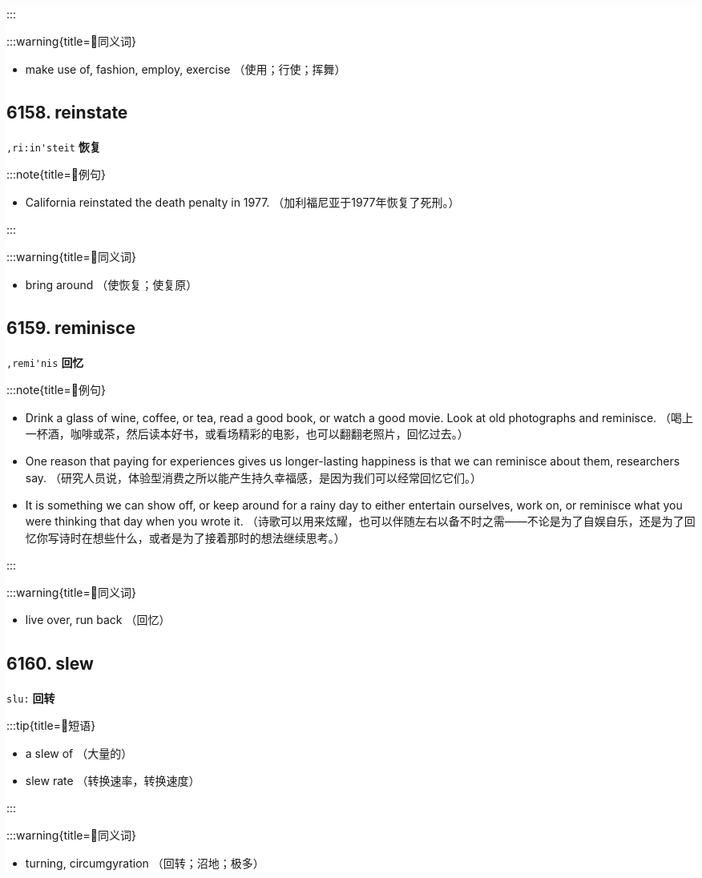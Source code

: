 :::

:::warning{title=🤔同义词}

- make use of, fashion, employ, exercise （使用；行使；挥舞）


## 6158. reinstate

`,ri:in'steit`  **恢复**

:::note{title=🎤例句}

- California reinstated the death penalty in 1977. （加利福尼亚于1977年恢复了死刑。）

:::

:::warning{title=🤔同义词}

- bring around （使恢复；使复原）


## 6159. reminisce

`,remi'nis`  **回忆**

:::note{title=🎤例句}

- Drink a glass of wine, coffee, or tea, read a good book, or watch a good movie. Look at old photographs and reminisce. （喝上一杯酒，咖啡或茶，然后读本好书，或看场精彩的电影，也可以翻翻老照片，回忆过去。）

- One reason that paying for experiences gives us longer-lasting happiness is that we can reminisce about them, researchers say. （研究人员说，体验型消费之所以能产生持久幸福感，是因为我们可以经常回忆它们。）

- It is something we can show off, or keep around for a rainy day to either entertain ourselves, work on, or reminisce what you were thinking that day when you wrote it. （诗歌可以用来炫耀，也可以伴随左右以备不时之需——不论是为了自娱自乐，还是为了回忆你写诗时在想些什么，或者是为了接着那时的想法继续思考。）

:::

:::warning{title=🤔同义词}

- live over, run back （回忆）


## 6160. slew

`slu:`  **回转**

:::tip{title=🤩短语}

- a slew of （大量的）

- slew rate （转换速率，转换速度）

:::

:::warning{title=🤔同义词}

- turning, circumgyration （回转；沼地；极多）
